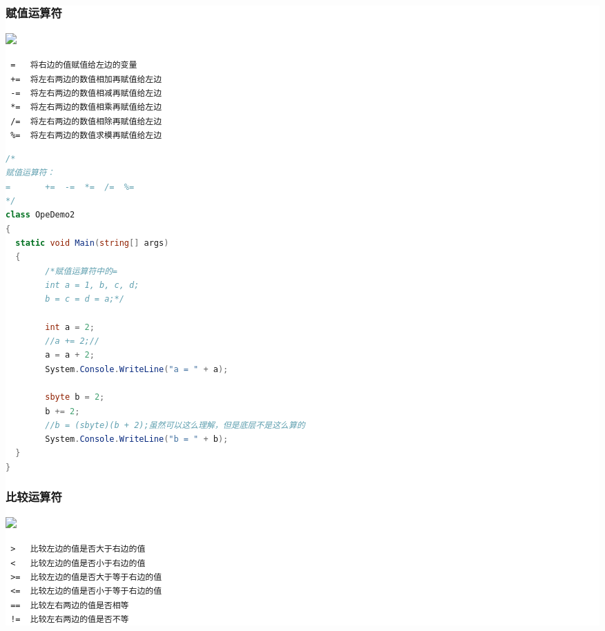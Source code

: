### 赋值运算符

![](http://i4.buimg.com/591195/e398e3c8036357c6s.png)

```
 =   将右边的值赋值给左边的变量
 +=  将左右两边的数值相加再赋值给左边
 -=  将左右两边的数值相减再赋值给左边
 *=  将左右两边的数值相乘再赋值给左边
 /=  将左右两边的数值相除再赋值给左边
 %=  将左右两边的数值求模再赋值给左边
```

```C#
/*
赋值运算符：
=		+=	-=	*=	/=	%=
*/
class OpeDemo2
{
  static void Main(string[] args)
  {
		/*赋值运算符中的=
		int a = 1, b, c, d;
		b = c = d = a;*/
		
		int a = 2;	
		//a += 2;// 
		a = a + 2;
		System.Console.WriteLine("a = " + a);
		
		sbyte b = 2;
		b += 2;
		//b = (sbyte)(b + 2);虽然可以这么理解，但是底层不是这么算的
		System.Console.WriteLine("b = " + b);
  }
}
```


### 比较运算符

![](http://nts.newbieol.com/static/k30/unity_csharp/5,%E8%BF%90%E7%AE%97%E7%AC%A6/images/3.png)

```
 >   比较左边的值是否大于右边的值
 <   比较左边的值是否小于右边的值
 >=  比较左边的值是否大于等于右边的值
 <=  比较左边的值是否小于等于右边的值
 ==  比较左右两边的值是否相等
 !=  比较左右两边的值是否不等

```

